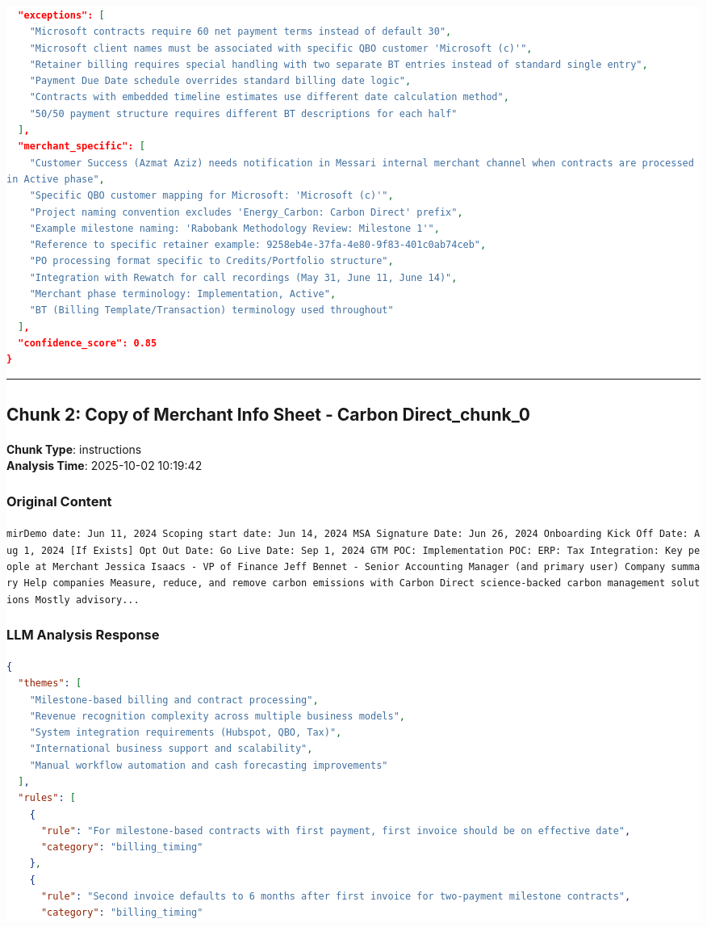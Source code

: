 ```json
  "exceptions": [
    "Microsoft contracts require 60 net payment terms instead of default 30",
    "Microsoft client names must be associated with specific QBO customer 'Microsoft (c)'",
    "Retainer billing requires special handling with two separate BT entries instead of standard single entry",
    "Payment Due Date schedule overrides standard billing date logic",
    "Contracts with embedded timeline estimates use different date calculation method",
    "50/50 payment structure requires different BT descriptions for each half"
  ],
  "merchant_specific": [
    "Customer Success (Azmat Aziz) needs notification in Messari internal merchant channel when contracts are processed in Active phase",
    "Specific QBO customer mapping for Microsoft: 'Microsoft (c)'",
    "Project naming convention excludes 'Energy_Carbon: Carbon Direct' prefix",
    "Example milestone naming: 'Rabobank Methodology Review: Milestone 1'",
    "Reference to specific retainer example: 9258eb4e-37fa-4e80-9f83-401c0ab74ceb",
    "PO processing format specific to Credits/Portfolio structure",
    "Integration with Rewatch for call recordings (May 31, June 11, June 14)",
    "Merchant phase terminology: Implementation, Active",
    "BT (Billing Template/Transaction) terminology used throughout"
  ],
  "confidence_score": 0.85
}
```

---

## Chunk 2: Copy of Merchant Info Sheet - Carbon Direct_chunk_0

**Chunk Type**: instructions  
**Analysis Time**: 2025-10-02 10:19:42

### Original Content
```
mirDemo date: Jun 11, 2024 Scoping start date: Jun 14, 2024 MSA Signature Date: Jun 26, 2024 Onboarding Kick Off Date: Aug 1, 2024 [If Exists] Opt Out Date: Go Live Date: Sep 1, 2024 GTM POC: Implementation POC: ERP: Tax Integration: Key people at Merchant Jessica Isaacs - VP of Finance Jeff Bennet - Senior Accounting Manager (and primary user) Company summary Help companies Measure, reduce, and remove carbon emissions with Carbon Direct science-backed carbon management solutions Mostly advisory...
```

### LLM Analysis Response
```json
{
  "themes": [
    "Milestone-based billing and contract processing",
    "Revenue recognition complexity across multiple business models",
    "System integration requirements (Hubspot, QBO, Tax)",
    "International business support and scalability",
    "Manual workflow automation and cash forecasting improvements"
  ],
  "rules": [
    {
      "rule": "For milestone-based contracts with first payment, first invoice should be on effective date",
      "category": "billing_timing"
    },
    {
      "rule": "Second invoice defaults to 6 months after first invoice for two-payment milestone contracts",
      "category": "billing_timing"
```